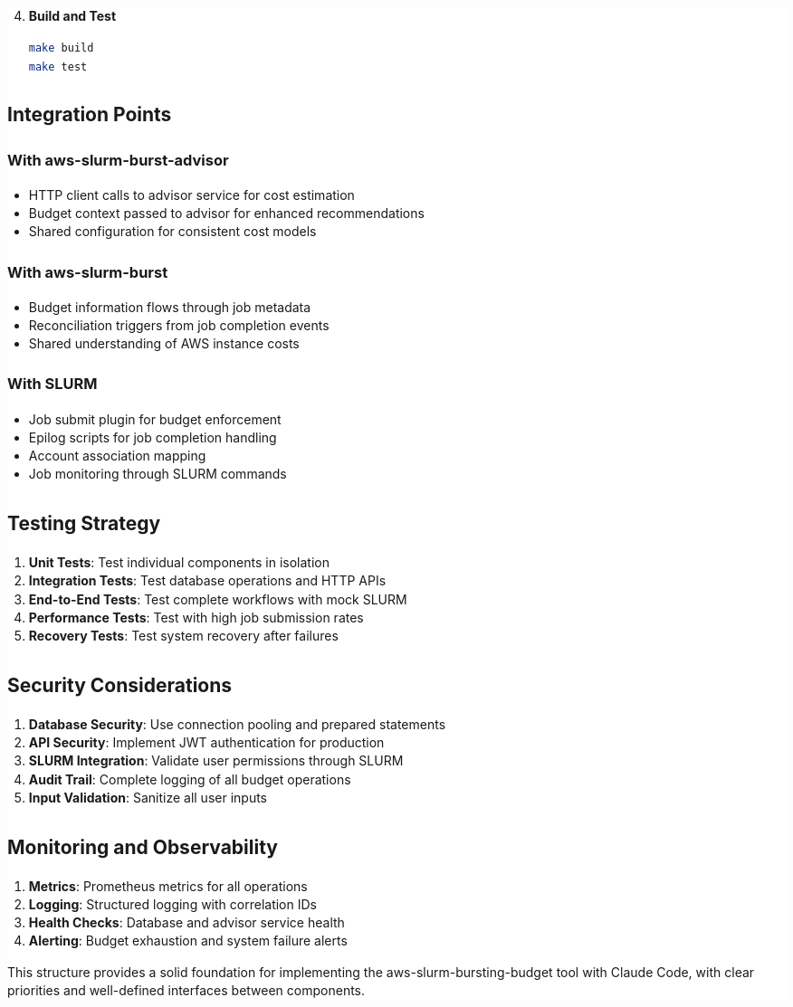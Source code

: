 4. **Build and Test**
   ```bash
   make build
   make test
   ```

## Integration Points

### With aws-slurm-burst-advisor
- HTTP client calls to advisor service for cost estimation
- Budget context passed to advisor for enhanced recommendations
- Shared configuration for consistent cost models

### With aws-slurm-burst
- Budget information flows through job metadata
- Reconciliation triggers from job completion events
- Shared understanding of AWS instance costs

### With SLURM
- Job submit plugin for budget enforcement
- Epilog scripts for job completion handling
- Account association mapping
- Job monitoring through SLURM commands

## Testing Strategy

1. **Unit Tests**: Test individual components in isolation
2. **Integration Tests**: Test database operations and HTTP APIs
3. **End-to-End Tests**: Test complete workflows with mock SLURM
4. **Performance Tests**: Test with high job submission rates
5. **Recovery Tests**: Test system recovery after failures

## Security Considerations

1. **Database Security**: Use connection pooling and prepared statements
2. **API Security**: Implement JWT authentication for production
3. **SLURM Integration**: Validate user permissions through SLURM
4. **Audit Trail**: Complete logging of all budget operations
5. **Input Validation**: Sanitize all user inputs

## Monitoring and Observability

1. **Metrics**: Prometheus metrics for all operations
2. **Logging**: Structured logging with correlation IDs
3. **Health Checks**: Database and advisor service health
4. **Alerting**: Budget exhaustion and system failure alerts

This structure provides a solid foundation for implementing the aws-slurm-bursting-budget tool with Claude Code, with clear priorities and well-defined interfaces between components.
